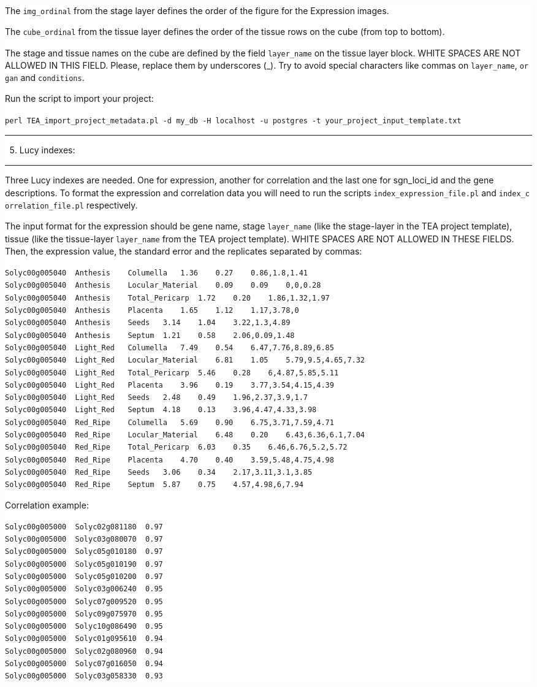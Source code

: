 The `img_ordinal` from the stage layer defines the order of the figure for the Expression images.

The `cube_ordinal` from the tissue layer defines the order of the tissue rows on the cube (from top to bottom).

The stage and tissue names on the cube are defined by the field `layer_name` on the tissue layer block. WHITE SPACES ARE NOT ALLOWED IN THIS FIELD. Please, replace them by underscores (_).
Try to avoid special characters like commas on `layer_name`, `organ` and `conditions`.

Run the script to import your project:

`perl TEA_import_project_metadata.pl -d my_db -H localhost -u postgres -t your_project_input_template.txt`


--------------------------------------------

5. Lucy indexes:
----------------

Three Lucy indexes are needed. One for expression, another for correlation and the last one for sgn_loci_id and the gene descriptions.
To format the expression and correlation data you will need to run the scripts `index_expression_file.pl` and `index_correlation_file.pl` respectively.

The input format for the expression should be gene name, stage `layer_name` (like the stage-layer in the TEA project template), tissue (like the tissue-layer `layer_name` from the TEA project template). WHITE SPACES ARE NOT ALLOWED IN THESE FIELDS. Then, the expression value, the standard error and the replicates separated by commas:

    Solyc00g005040	Anthesis	Columella	1.36	0.27	0.86,1.8,1.41
    Solyc00g005040	Anthesis	Locular_Material	0.09	0.09	0,0,0.28
    Solyc00g005040	Anthesis	Total_Pericarp	1.72	0.20	1.86,1.32,1.97
    Solyc00g005040	Anthesis	Placenta	1.65	1.12	1.17,3.78,0
    Solyc00g005040	Anthesis	Seeds	3.14	1.04	3.22,1.3,4.89
    Solyc00g005040	Anthesis	Septum	1.21	0.58	2.06,0.09,1.48
    Solyc00g005040	Light_Red	Columella	7.49	0.54	6.47,7.76,8.89,6.85
    Solyc00g005040	Light_Red	Locular_Material	6.81	1.05	5.79,9.5,4.65,7.32
    Solyc00g005040	Light_Red	Total_Pericarp	5.46	0.28	6,4.87,5.85,5.11
    Solyc00g005040	Light_Red	Placenta	3.96	0.19	3.77,3.54,4.15,4.39
    Solyc00g005040	Light_Red	Seeds	2.48	0.49	1.96,2.37,3.9,1.7
    Solyc00g005040	Light_Red	Septum	4.18	0.13	3.96,4.47,4.33,3.98
    Solyc00g005040	Red_Ripe	Columella	5.69	0.90	6.75,3.71,7.59,4.71
    Solyc00g005040	Red_Ripe	Locular_Material	6.48	0.20	6.43,6.36,6.1,7.04
    Solyc00g005040	Red_Ripe	Total_Pericarp	6.03	0.35	6.46,6.76,5.2,5.72
    Solyc00g005040	Red_Ripe	Placenta	4.70	0.40	3.59,5.48,4.75,4.98
    Solyc00g005040	Red_Ripe	Seeds	3.06	0.34	2.17,3.11,3.1,3.85
    Solyc00g005040	Red_Ripe	Septum	5.87	0.75	4.57,4.98,6,7.94

Correlation example:

    Solyc00g005000  Solyc02g081180  0.97
    Solyc00g005000  Solyc03g080070  0.97
    Solyc00g005000  Solyc05g010180  0.97
    Solyc00g005000  Solyc05g010190  0.97
    Solyc00g005000  Solyc05g010200  0.97
    Solyc00g005000  Solyc03g006240  0.95
    Solyc00g005000  Solyc07g009520  0.95
    Solyc00g005000  Solyc09g075970  0.95
    Solyc00g005000  Solyc10g086490  0.95
    Solyc00g005000  Solyc01g095610  0.94
    Solyc00g005000  Solyc02g080960  0.94
    Solyc00g005000  Solyc07g016050  0.94
    Solyc00g005000  Solyc03g058330  0.93
